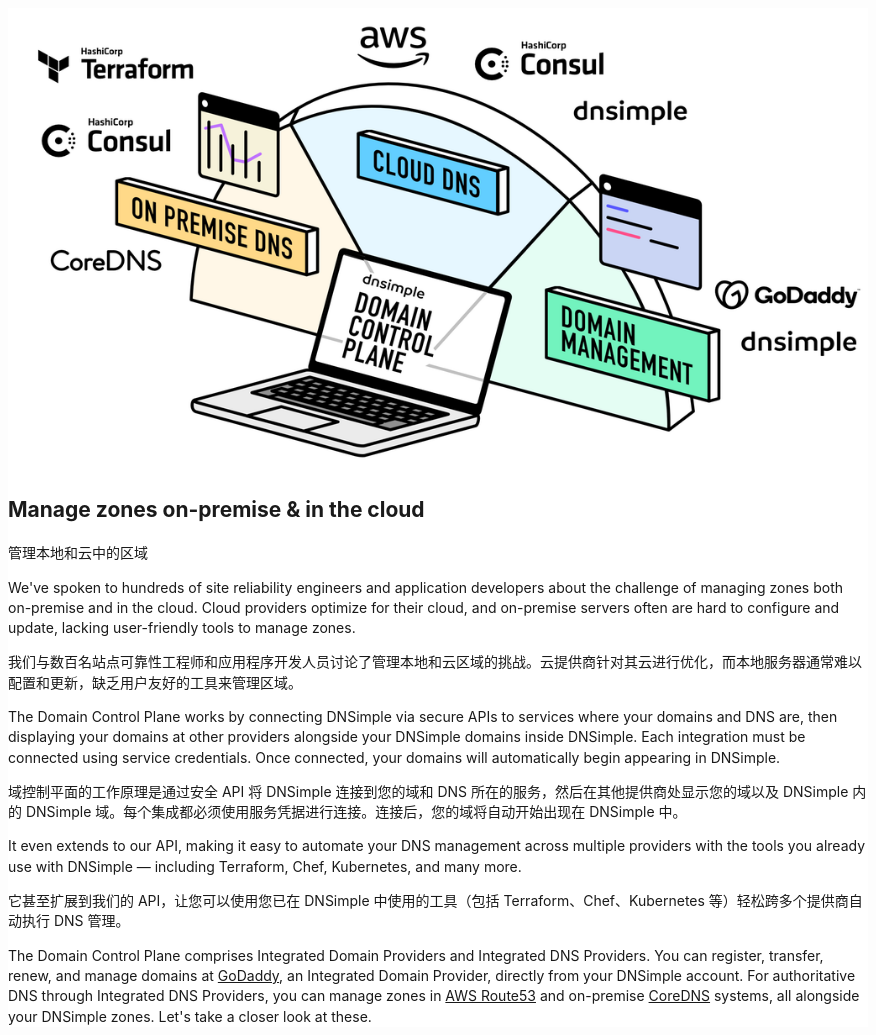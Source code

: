 ![Domain Control Plane Illustration](dcp.png "Domain Control Plane Illustration")

## Manage zones on-premise & in the cloud  

管理本地和云中的区域

We've spoken to hundreds of site reliability engineers and application developers about the challenge of managing zones both on-premise and in the cloud. Cloud providers optimize for their cloud, and on-premise servers often are hard to configure and update, lacking user-friendly tools to manage zones.  

我们与数百名站点可靠性工程师和应用程序开发人员讨论了管理本地和云区域的挑战。云提供商针对其云进行优化，而本地服务器通常难以配置和更新，缺乏用户友好的工具来管理区域。

The Domain Control Plane works by connecting DNSimple via secure APIs to services where your domains and DNS are, then displaying your domains at other providers alongside your DNSimple domains inside DNSimple. Each integration must be connected using service credentials. Once connected, your domains will automatically begin appearing in DNSimple.  

域控制平面的工作原理是通过安全 API 将 DNSimple 连接到您的域和 DNS 所在的服务，然后在其他提供商处显示您的域以及 DNSimple 内的 DNSimple 域。每个集成都必须使用服务凭据进行连接。连接后，您的域将自动开始出现在 DNSimple 中。

It even extends to our API, making it easy to automate your DNS management across multiple providers with the tools you already use with DNSimple — including Terraform, Chef, Kubernetes, and many more.  

它甚至扩展到我们的 API，让您可以使用您已在 DNSimple 中使用的工具（包括 Terraform、Chef、Kubernetes 等）轻松跨多个提供商自动执行 DNS 管理。

The Domain Control Plane comprises Integrated Domain Providers and Integrated DNS Providers. You can register, transfer, renew, and manage domains at [GoDaddy](https://support.dnsimple.com/articles/integrated-domain-provider-godaddy/), an Integrated Domain Provider, directly from your DNSimple account. For authoritative DNS through Integrated DNS Providers, you can manage zones in [AWS Route53](https://support.dnsimple.com/articles/integrated-dns-provider-amazon-route53/) and on-premise [CoreDNS](https://support.dnsimple.com/articles/integrated-dns-provider-coredns/) systems, all alongside your DNSimple zones. Let's take a closer look at these.  
